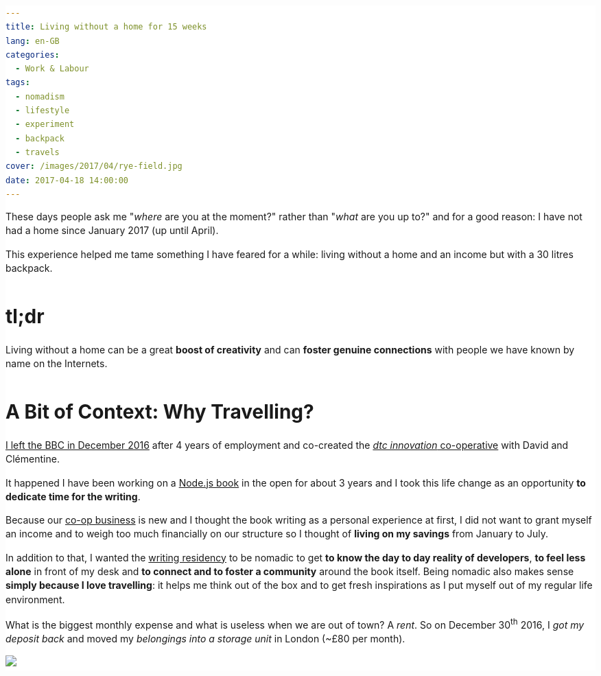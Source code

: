 ```yaml
---
title: Living without a home for 15 weeks
lang: en-GB
categories:
  - Work & Labour
tags:
  - nomadism
  - lifestyle
  - experiment
  - backpack
  - travels
cover: /images/2017/04/rye-field.jpg
date: 2017-04-18 14:00:00
---
```


These days people ask me "_where_ are you at the moment?" rather than "_what_ are you up to?" and for a good reason: I have not had a home since January 2017 (up until April).

This experience helped me tame something I have feared for a while: living without a home and an income but with a 30 litres backpack.



# tl;dr

Living without a home can be a great **boost of creativity** and can **foster genuine connections** with people we have known by name on the Internets.

# A Bit of Context: Why Travelling?

[I left the BBC in December 2016](/2016/bbc/) after 4 years of employment and co-created the [_dtc innovation_ co-operative][dtc] with David and Clémentine.

It happened I have been working on a [Node.js book](https://apprendre-nodejs.fr/v1/) in the open for about 3 years and I took this life change as an opportunity **to dedicate time for the writing**.

Because our [co-op business][dtc] is new and I thought the book writing as a personal experience at first, I did not want to grant myself an income and to weigh too much financially on our structure so I thought of **living on my savings** from January to July.

In addition to that, I wanted the [writing residency][residency] to be nomadic to get **to know the day to day reality of developers**, **to feel less alone** in front of my desk and **to connect and to foster a community** around the book itself.
Being nomadic also makes sense **simply because I love travelling**: it helps me think out of the box and to get fresh inspirations as I put myself out of my regular life environment.

What is the biggest monthly expense and what is useless when we are out of town? A _rent_. So on December 30<sup>th</sup> 2016, I _got my deposit back_ and moved my _belongings into a storage unit_ in London (~£80 per month).

![](/images/2017/04/storage.jpg)


[dtc]: https://dtc-innovation.org/
[residency]: /2017/residence-nodejs/
[nodebook-daily]: https://github.com/thom4parisot/nodebook/blob/master/DAILY.md